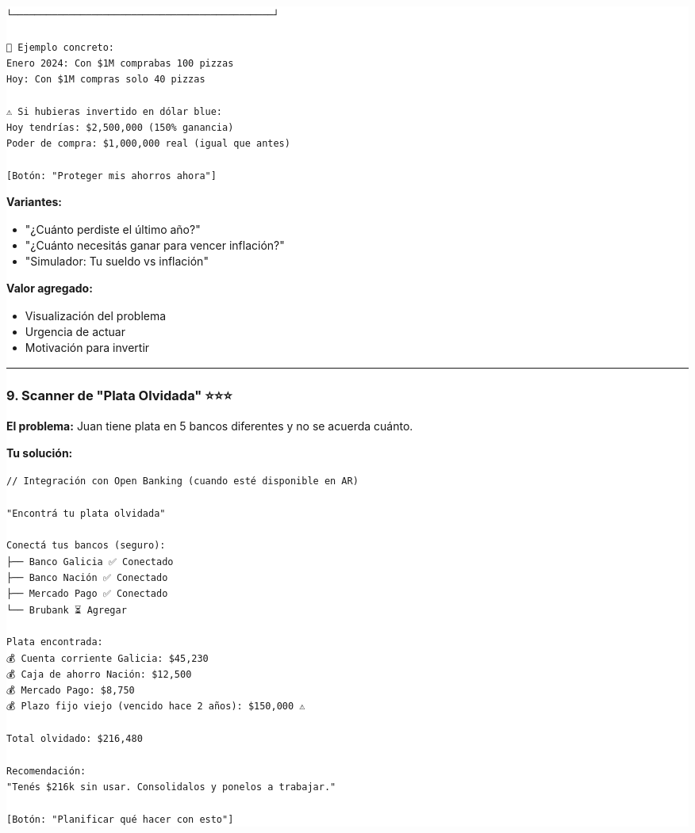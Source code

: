 ```tsx
└──────────────────────────────────────────────┘

🍕 Ejemplo concreto:
Enero 2024: Con $1M comprabas 100 pizzas
Hoy: Con $1M compras solo 40 pizzas

⚠️ Si hubieras invertido en dólar blue:
Hoy tendrías: $2,500,000 (150% ganancia)
Poder de compra: $1,000,000 real (igual que antes)

[Botón: "Proteger mis ahorros ahora"]
```

**Variantes:**
- "¿Cuánto perdiste el último año?"
- "¿Cuánto necesitás ganar para vencer inflación?"
- "Simulador: Tu sueldo vs inflación"

**Valor agregado:**
- Visualización del problema
- Urgencia de actuar
- Motivación para invertir

---

### **9. Scanner de "Plata Olvidada"** ⭐⭐⭐

**El problema:**
Juan tiene plata en 5 bancos diferentes y no se acuerda cuánto.

**Tu solución:**
```tsx
// Integración con Open Banking (cuando esté disponible en AR)

"Encontrá tu plata olvidada"

Conectá tus bancos (seguro):
├── Banco Galicia ✅ Conectado
├── Banco Nación ✅ Conectado
├── Mercado Pago ✅ Conectado
└── Brubank ⏳ Agregar

Plata encontrada:
💰 Cuenta corriente Galicia: $45,230
💰 Caja de ahorro Nación: $12,500
💰 Mercado Pago: $8,750
💰 Plazo fijo viejo (vencido hace 2 años): $150,000 ⚠️

Total olvidado: $216,480

Recomendación:
"Tenés $216k sin usar. Consolidalos y ponelos a trabajar."

[Botón: "Planificar qué hacer con esto"]
```
